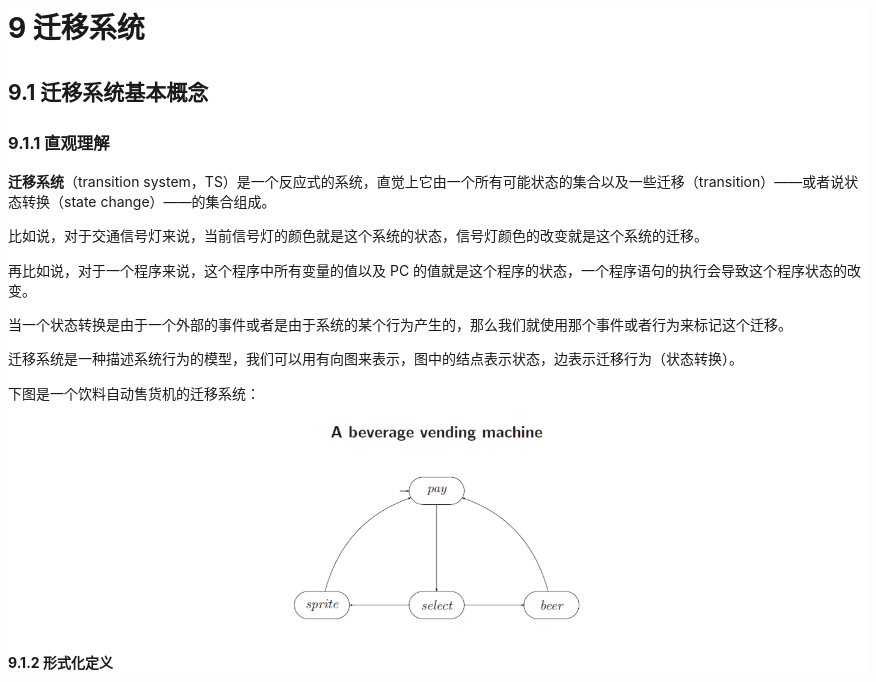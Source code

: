 # 9 迁移系统

## 9.1 迁移系统基本概念

### 9.1.1 直观理解

**迁移系统**（transition system，TS）是一个反应式的系统，直觉上它由一个所有可能状态的集合以及一些迁移（transition）——或者说状态转换（state change）——的集合组成。

比如说，对于交通信号灯来说，当前信号灯的颜色就是这个系统的状态，信号灯颜色的改变就是这个系统的迁移。

再比如说，对于一个程序来说，这个程序中所有变量的值以及 PC 的值就是这个程序的状态，一个程序语句的执行会导致这个程序状态的改变。

当一个状态转换是由于一个外部的事件或者是由于系统的某个行为产生的，那么我们就使用那个事件或者行为来标记这个迁移。

迁移系统是一种描述系统行为的模型，我们可以用有向图来表示，图中的结点表示状态，边表示迁移行为（状态转换）。

下图是一个饮料自动售货机的迁移系统：

<p style="text-align:center"><img src="./vending.png" alt="vending" style="zoom:30%;"/></p>

#### 9.1.2 形式化定义
